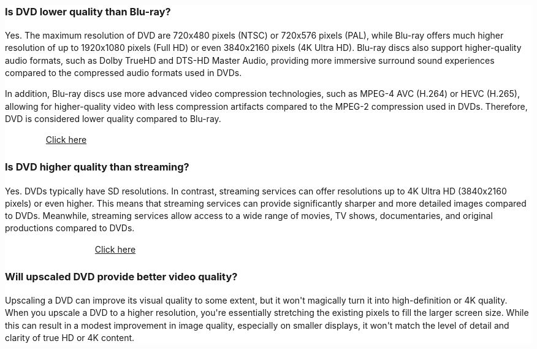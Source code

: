 ### Is DVD lower quality than Blu-ray?

Yes. The maximum resolution of DVD are 720x480 pixels (NTSC) or 720x576 pixels (PAL), while Blu-ray offers much higher resolution of up to 1920x1080 pixels (Full HD) or even 3840x2160 pixels (4K Ultra HD). Blu-ray discs also support higher-quality audio formats, such as Dolby TrueHD and DTS-HD Master Audio, providing more immersive surround sound experiences compared to the compressed audio formats used in DVDs. 

In addition, Blu-ray discs use more advanced video compression technologies, such as MPEG-4 AVC (H.264) or HEVC (H.265), allowing for higher-quality video with less compression artifacts compared to the MPEG-2 compression used in DVDs. Therefore, DVD is considered lower quality compared to Blu-ray. 


<span id="1498635">
					<video width="320" height="320" style="cursor:pointer"
           poster="//a.impactradius-go.com/display-clicktoplayimage/1498635.png"
           onclick="if(!this.playClicked){this.play();this.setAttribute('controls',true);this.playClicked=true;}">
	   <source src="//a.impactradius-go.com/display-ad/17326-1498635">
	   <img src="//a.impactradius-go.com/display-clicktoplayimage/1498635.png" style="border: none; height: 100%; width: 100%; object-fit: contain">
	</video>
	<div style="width:200px;text-align:center"><a href="javascript:window.open(decodeURIComponent('https%3A%2F%2Fancheer.sjv.io%2Fc%2F5597632%2F1498635%2F17326'), '_blank');void(0);">Click here</a></div>
</span>
<img height="0" width="0" src="https://imp.pxf.io/i/5597632/1498635/17326" style="position:absolute;visibility:hidden;" border="0" />

### Is DVD higher quality than streaming?

Yes. DVDs typically have SD resolutions. In contrast, streaming services can offer resolutions up to 4K Ultra HD (3840x2160 pixels) or even higher. This means that streaming services can provide significantly sharper and more detailed images compared to DVDs. Meanwhile, streaming services allow access to a wide range of movies, TV shows, documentaries, and original productions compared to DVDs. 


<span id="1983545">
					<video width="576" height="240" style="cursor:pointer"
           poster="//a.impactradius-go.com/display-clicktoplayimage/1983545.png"
           onclick="if(!this.playClicked){this.play();this.setAttribute('controls',true);this.playClicked=true;}">
	   <source src="//a.impactradius-go.com/display-ad/22993-1983545">
	   <img src="//a.impactradius-go.com/display-clicktoplayimage/1983545.png" style="border: none; height: 100%; width: 100%; object-fit: contain">
	</video>
	<div style="width:360px;text-align:center"><a href="javascript:window.open(decodeURIComponent('https%3A%2F%2Fhomestyler.sjv.io%2Fc%2F5597632%2F1983545%2F22993'), '_blank');void(0);">Click here</a></div>
</span>
<img height="0" width="0" src="https://imp.pxf.io/i/5597632/1983545/22993" style="position:absolute;visibility:hidden;" border="0" />

### Will upscaled DVD provide better video quality? 

Upscaling a DVD can improve its visual quality to some extent, but it won't magically turn it into high-definition or 4K quality. When you upscale a DVD to a higher resolution, you're essentially stretching the existing pixels to fill the larger screen size. While this can result in a modest improvement in image quality, especially on smaller displays, it won't match the level of detail and clarity of true HD or 4K content.
